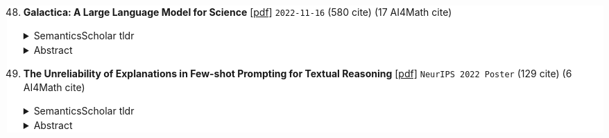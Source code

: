 48. **Galactica: A Large Language Model for Science** [[pdf]](http://arxiv.org/abs/2211.09085) `2022-11-16` (580 cite) (17 AI4Math cite) 


     <details>
          <summary>SemanticsScholar tldr</summary>
          Galactica is introduced: a large language model that can store, combine and reason about scientific knowledge, and sets a new state-of-the-art on downstream tasks such as PubMedQA and MedMCQA dev of 77.6% and 52.9%.
     </details>


     <details>
          <summary>Abstract</summary>
          Information overload is a major obstacle to scientific progress. The explosive growth in scientific literature and data has made it ever harder to discover useful insights in a large mass of information. Today scientific knowledge is accessed through search engines, but they are unable to organize scientific knowledge alone. In this paper we introduce Galactica: a large language model that can store, combine and reason about scientific knowledge. We train on a large scientific corpus of papers, reference material, knowledge bases and many other sources. We outperform existing models on a range of scientific tasks. On technical knowledge probes such as LaTeX equations, Galactica outperforms the latest GPT-3 by 68.2% versus 49.0%. Galactica also performs well on reasoning, outperforming Chinchilla on mathematical MMLU by 41.3% to 35.7%, and PaLM 540B on MATH with a score of 20.4% versus 8.8%. It also sets a new state-of-the-art on downstream tasks such as PubMedQA and MedMCQA dev of 77.6% and 52.9%. And despite not being trained on a general corpus, Galactica outperforms BLOOM and OPT-175B on BIG-bench. We believe these results demonstrate the potential for language models as a new interface for science. We open source the model for the benefit of the scientific community.
     </details>

49. **The Unreliability of Explanations in Few-shot Prompting for Textual Reasoning** [[pdf]](https://openreview.net/forum?id=Bct2f8fRd8S) `NeurIPS 2022 Poster` (129 cite) (6 AI4Math cite) 


     <details>
          <summary>SemanticsScholar tldr</summary>
          This work studies two NLP tasks that involve reasoning over text, namely question answering and natural language inference, and shows that explanations judged by humans to be good--logically consistent with the input and the prediction--more likely cooccur with accurate predictions.
     </details>


     <details>
          <summary>Abstract</summary>
          Does prompting a large language model (LLM) like GPT-3 with explanations improve in-context learning? We study this question on two NLP tasks that involve reasoning over text, namely question answering and natural language inference. We test the performance of four LLMs on three textual reasoning datasets using prompts that include explanations in multiple different styles. For these tasks, we find that including explanations in the prompts for OPT, GPT-3 (davinci), and InstructGPT (text-davinci-001) only yields small to moderate accuracy improvements over standard few-show learning. However, text-davinci-002 is able to benefit more substantially.We further show that explanations generated by the LLMs may not entail the models’ predictions nor be factually grounded in the input, even on simple tasks with extractive explanations. However, these flawed explanations can still be useful as a way to verify LLMs’ predictions post-hoc. Through analysis in our three settings, we show that explanations judged by humans to be good—logically consistent with the input and the prediction—more likely cooccur with accurate predictions. Following these observations, we train calibrators using automatically extracted scores that assess the reliability of explanations, allowing us to improve performance post-hoc across all of our datasets.
     </details>
